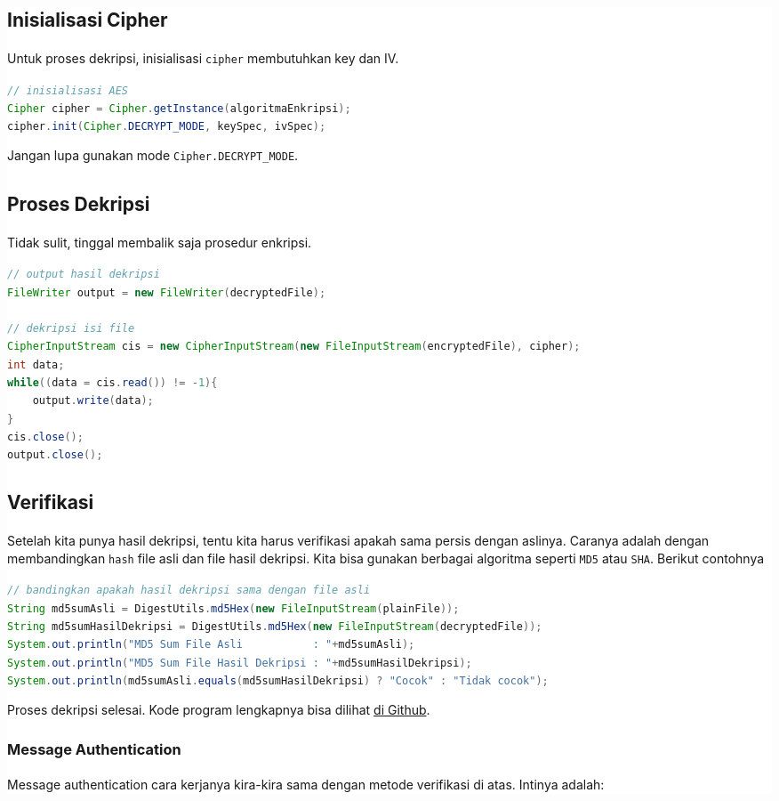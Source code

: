 ## Inisialisasi Cipher ##

Untuk proses dekripsi, inisialisasi `cipher` membutuhkan key dan IV.

```java
// inisialisasi AES
Cipher cipher = Cipher.getInstance(algoritmaEnkripsi);
cipher.init(Cipher.DECRYPT_MODE, keySpec, ivSpec);
```

Jangan lupa gunakan mode `Cipher.DECRYPT_MODE`.

## Proses Dekripsi ##

Tidak sulit, tinggal membalik saja prosedur enkripsi.

```java
// output hasil dekripsi
FileWriter output = new FileWriter(decryptedFile);

// dekripsi isi file
CipherInputStream cis = new CipherInputStream(new FileInputStream(encryptedFile), cipher);
int data;
while((data = cis.read()) != -1){
    output.write(data);
}
cis.close();
output.close();
```

## Verifikasi ##

Setelah kita punya hasil dekripsi, tentu kita harus verifikasi apakah sama persis dengan aslinya. Caranya adalah dengan membandingkan `hash` file asli dan file hasil dekripsi. Kita bisa gunakan berbagai algoritma seperti `MD5` atau `SHA`. Berikut contohnya

```java
// bandingkan apakah hasil dekripsi sama dengan file asli
String md5sumAsli = DigestUtils.md5Hex(new FileInputStream(plainFile));
String md5sumHasilDekripsi = DigestUtils.md5Hex(new FileInputStream(decryptedFile));
System.out.println("MD5 Sum File Asli           : "+md5sumAsli);
System.out.println("MD5 Sum File Hasil Dekripsi : "+md5sumHasilDekripsi);
System.out.println(md5sumAsli.equals(md5sumHasilDekripsi) ? "Cocok" : "Tidak cocok");
```

Proses dekripsi selesai. Kode program lengkapnya bisa dilihat [di Github](https://github.com/endymuhardin/belajar-enkripsi/blob/master/src/main/java/com/muhardin/endy/belajar/enkripsi/AESDecryptionDemo.java).

### Message Authentication ###

Message authentication cara kerjanya kira-kira sama dengan metode verifikasi di atas. Intinya adalah:
